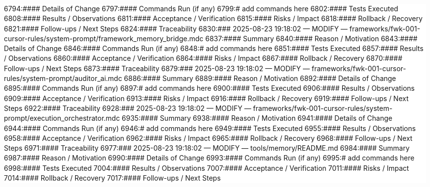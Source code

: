 6794:#### Details of Change
6797:#### Commands Run (if any)
6799:# add commands here
6802:#### Tests Executed
6808:#### Results / Observations
6811:#### Acceptance / Verification
6815:#### Risks / Impact
6818:#### Rollback / Recovery
6821:#### Follow-ups / Next Steps
6824:#### Traceability
6830:### 2025-08-23 19:18:02 — MODIFY — frameworks/fwk-001-cursor-rules/system-prompt/framework_memory_bridge.mdc
6837:#### Summary
6840:#### Reason / Motivation
6843:#### Details of Change
6846:#### Commands Run (if any)
6848:# add commands here
6851:#### Tests Executed
6857:#### Results / Observations
6860:#### Acceptance / Verification
6864:#### Risks / Impact
6867:#### Rollback / Recovery
6870:#### Follow-ups / Next Steps
6873:#### Traceability
6879:### 2025-08-23 19:18:02 — MODIFY — frameworks/fwk-001-cursor-rules/system-prompt/auditor_ai.mdc
6886:#### Summary
6889:#### Reason / Motivation
6892:#### Details of Change
6895:#### Commands Run (if any)
6897:# add commands here
6900:#### Tests Executed
6906:#### Results / Observations
6909:#### Acceptance / Verification
6913:#### Risks / Impact
6916:#### Rollback / Recovery
6919:#### Follow-ups / Next Steps
6922:#### Traceability
6928:### 2025-08-23 19:18:02 — MODIFY — frameworks/fwk-001-cursor-rules/system-prompt/execution_orchestrator.mdc
6935:#### Summary
6938:#### Reason / Motivation
6941:#### Details of Change
6944:#### Commands Run (if any)
6946:# add commands here
6949:#### Tests Executed
6955:#### Results / Observations
6958:#### Acceptance / Verification
6962:#### Risks / Impact
6965:#### Rollback / Recovery
6968:#### Follow-ups / Next Steps
6971:#### Traceability
6977:### 2025-08-23 19:18:02 — MODIFY — tools/memory/README.md
6984:#### Summary
6987:#### Reason / Motivation
6990:#### Details of Change
6993:#### Commands Run (if any)
6995:# add commands here
6998:#### Tests Executed
7004:#### Results / Observations
7007:#### Acceptance / Verification
7011:#### Risks / Impact
7014:#### Rollback / Recovery
7017:#### Follow-ups / Next Steps